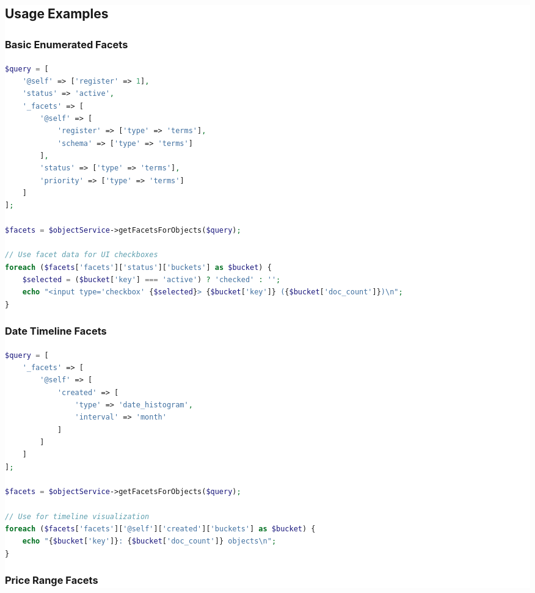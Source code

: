 ## Usage Examples

### Basic Enumerated Facets

```php
$query = [
    '@self' => ['register' => 1],
    'status' => 'active',
    '_facets' => [
        '@self' => [
            'register' => ['type' => 'terms'],
            'schema' => ['type' => 'terms']
        ],
        'status' => ['type' => 'terms'],
        'priority' => ['type' => 'terms']
    ]
];

$facets = $objectService->getFacetsForObjects($query);

// Use facet data for UI checkboxes
foreach ($facets['facets']['status']['buckets'] as $bucket) {
    $selected = ($bucket['key'] === 'active') ? 'checked' : '';
    echo "<input type='checkbox' {$selected}> {$bucket['key']} ({$bucket['doc_count']})\n";
}
```

### Date Timeline Facets

```php
$query = [
    '_facets' => [
        '@self' => [
            'created' => [
                'type' => 'date_histogram',
                'interval' => 'month'
            ]
        ]
    ]
];

$facets = $objectService->getFacetsForObjects($query);

// Use for timeline visualization
foreach ($facets['facets']['@self']['created']['buckets'] as $bucket) {
    echo "{$bucket['key']}: {$bucket['doc_count']} objects\n";
}
```

### Price Range Facets
